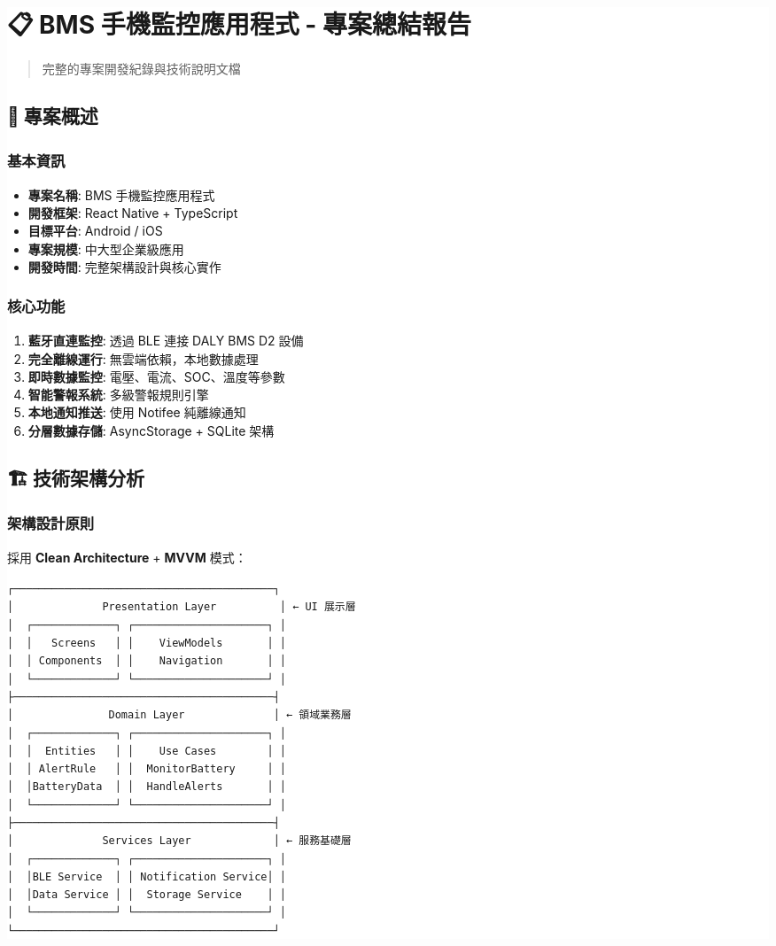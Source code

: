 # 📋 BMS 手機監控應用程式 - 專案總結報告

> 完整的專案開發紀錄與技術說明文檔

## 🎯 專案概述

### 基本資訊
- **專案名稱**: BMS 手機監控應用程式
- **開發框架**: React Native + TypeScript
- **目標平台**: Android / iOS
- **專案規模**: 中大型企業級應用
- **開發時間**: 完整架構設計與核心實作

### 核心功能
1. **藍牙直連監控**: 透過 BLE 連接 DALY BMS D2 設備
2. **完全離線運行**: 無雲端依賴，本地數據處理
3. **即時數據監控**: 電壓、電流、SOC、溫度等參數
4. **智能警報系統**: 多級警報規則引擎
5. **本地通知推送**: 使用 Notifee 純離線通知
6. **分層數據存儲**: AsyncStorage + SQLite 架構

## 🏗️ 技術架構分析

### 架構設計原則
採用 **Clean Architecture** + **MVVM** 模式：

```
┌─────────────────────────────────────────┐
│              Presentation Layer          │ ← UI 展示層
│  ┌─────────────┐ ┌─────────────────────┐ │
│  │   Screens   │ │    ViewModels       │ │
│  │ Components  │ │    Navigation       │ │
│  └─────────────┘ └─────────────────────┘ │
├─────────────────────────────────────────┤
│               Domain Layer              │ ← 領域業務層
│  ┌─────────────┐ ┌─────────────────────┐ │
│  │  Entities   │ │    Use Cases        │ │
│  │ AlertRule   │ │  MonitorBattery     │ │
│  │BatteryData  │ │  HandleAlerts       │ │
│  └─────────────┘ └─────────────────────┘ │
├─────────────────────────────────────────┤
│              Services Layer             │ ← 服務基礎層
│  ┌─────────────┐ ┌─────────────────────┐ │
│  │BLE Service  │ │ Notification Service│ │
│  │Data Service │ │  Storage Service    │ │
│  └─────────────┘ └─────────────────────┘ │
└─────────────────────────────────────────┘
```
